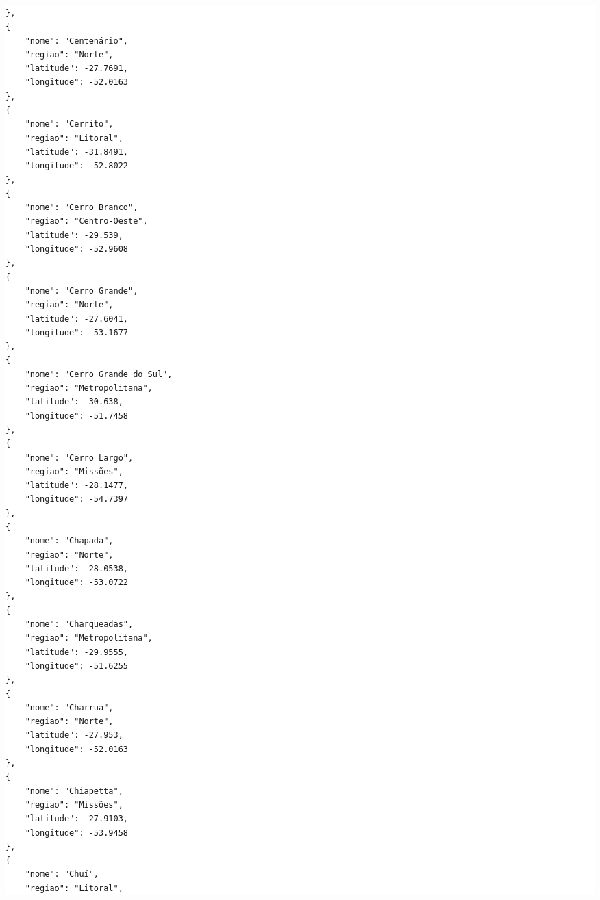     },
    {
        "nome": "Centenário",
        "regiao": "Norte",
        "latitude": -27.7691,
        "longitude": -52.0163
    },
    {
        "nome": "Cerrito",
        "regiao": "Litoral",
        "latitude": -31.8491,
        "longitude": -52.8022
    },
    {
        "nome": "Cerro Branco",
        "regiao": "Centro-Oeste",
        "latitude": -29.539,
        "longitude": -52.9608
    },
    {
        "nome": "Cerro Grande",
        "regiao": "Norte",
        "latitude": -27.6041,
        "longitude": -53.1677
    },
    {
        "nome": "Cerro Grande do Sul",
        "regiao": "Metropolitana",
        "latitude": -30.638,
        "longitude": -51.7458
    },
    {
        "nome": "Cerro Largo",
        "regiao": "Missões",
        "latitude": -28.1477,
        "longitude": -54.7397
    },
    {
        "nome": "Chapada",
        "regiao": "Norte",
        "latitude": -28.0538,
        "longitude": -53.0722
    },
    {
        "nome": "Charqueadas",
        "regiao": "Metropolitana",
        "latitude": -29.9555,
        "longitude": -51.6255
    },
    {
        "nome": "Charrua",
        "regiao": "Norte",
        "latitude": -27.953,
        "longitude": -52.0163
    },
    {
        "nome": "Chiapetta",
        "regiao": "Missões",
        "latitude": -27.9103,
        "longitude": -53.9458
    },
    {
        "nome": "Chuí",
        "regiao": "Litoral",